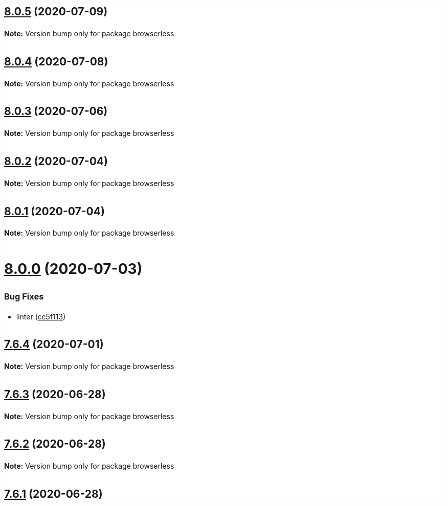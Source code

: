 ## [8.0.5](https://github.com/microlinkhq/browserless/compare/v8.0.4...v8.0.5) (2020-07-09)

**Note:** Version bump only for package browserless

## [8.0.4](https://github.com/microlinkhq/browserless/compare/v8.0.3...v8.0.4) (2020-07-08)

**Note:** Version bump only for package browserless

## [8.0.3](https://github.com/microlinkhq/browserless/compare/v8.0.2...v8.0.3) (2020-07-06)

**Note:** Version bump only for package browserless

## [8.0.2](https://github.com/microlinkhq/browserless/compare/v8.0.1...v8.0.2) (2020-07-04)

**Note:** Version bump only for package browserless

## [8.0.1](https://github.com/microlinkhq/browserless/compare/v8.0.0...v8.0.1) (2020-07-04)

**Note:** Version bump only for package browserless

# [8.0.0](https://github.com/microlinkhq/browserless/compare/v7.6.4...v8.0.0) (2020-07-03)

### Bug Fixes

* linter ([cc5f113](https://github.com/microlinkhq/browserless/commit/cc5f11320c2791dff0d19a72f87451a0e8b462bd))

## [7.6.4](https://github.com/microlinkhq/browserless/compare/v7.6.3...v7.6.4) (2020-07-01)

**Note:** Version bump only for package browserless

## [7.6.3](https://github.com/microlinkhq/browserless/compare/v7.6.2...v7.6.3) (2020-06-28)

**Note:** Version bump only for package browserless

## [7.6.2](https://github.com/microlinkhq/browserless/compare/v7.6.1...v7.6.2) (2020-06-28)

**Note:** Version bump only for package browserless

## [7.6.1](https://github.com/microlinkhq/browserless/compare/v7.6.0...v7.6.1) (2020-06-28)
